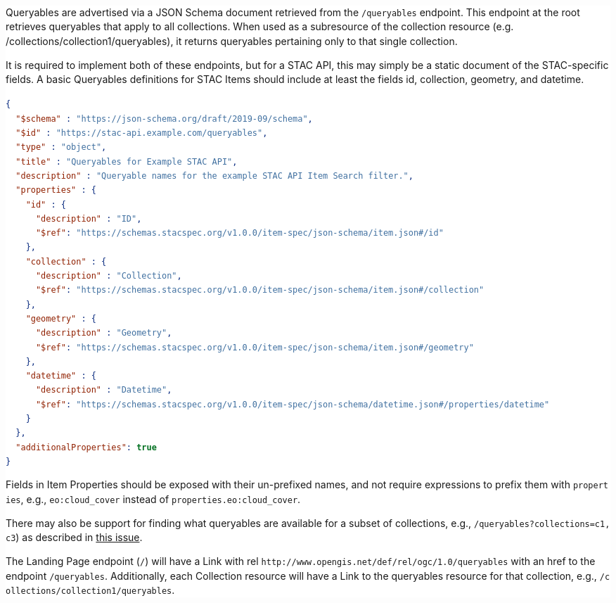 Queryables are advertised via a JSON Schema document retrieved from the `/queryables` endpoint. This endpoint at the root
retrieves queryables that apply to all collections. When used as a subresource of the collection resource
(e.g. /collections/collection1/queryables), it returns queryables pertaining only to that single collection.

It is required to implement both of these endpoints, but for a STAC API, this may simply be a static document of the
STAC-specific fields.  A basic Queryables
definitions for STAC Items should include at least the fields id, collection, geometry, and datetime.

```json
{
  "$schema" : "https://json-schema.org/draft/2019-09/schema",
  "$id" : "https://stac-api.example.com/queryables",
  "type" : "object",
  "title" : "Queryables for Example STAC API",
  "description" : "Queryable names for the example STAC API Item Search filter.",
  "properties" : {
    "id" : {
      "description" : "ID",
      "$ref": "https://schemas.stacspec.org/v1.0.0/item-spec/json-schema/item.json#/id"
    },
    "collection" : {
      "description" : "Collection",
      "$ref": "https://schemas.stacspec.org/v1.0.0/item-spec/json-schema/item.json#/collection"
    },
    "geometry" : {
      "description" : "Geometry",
      "$ref": "https://schemas.stacspec.org/v1.0.0/item-spec/json-schema/item.json#/geometry"
    },
    "datetime" : {
      "description" : "Datetime",
      "$ref": "https://schemas.stacspec.org/v1.0.0/item-spec/json-schema/datetime.json#/properties/datetime"
    }
  },
  "additionalProperties": true
}
```

Fields in Item Properties should be exposed with their un-prefixed names, and not require expressions to prefix them
with `properties`, e.g., `eo:cloud_cover` instead of `properties.eo:cloud_cover`.

There may also be support for finding what queryables are available for a subset of collections, e.g.,
`/queryables?collections=c1,c3`) as described in [this issue](https://github.com/opengeospatial/ogcapi-features/issues/576).

The Landing Page endpoint (`/`) will have a Link with rel `http://www.opengis.net/def/rel/ogc/1.0/queryables` with an href to
the endpoint `/queryables`. Additionally, each Collection resource will have a Link to the queryables resource for that
collection, e.g., `/collections/collection1/queryables`.

